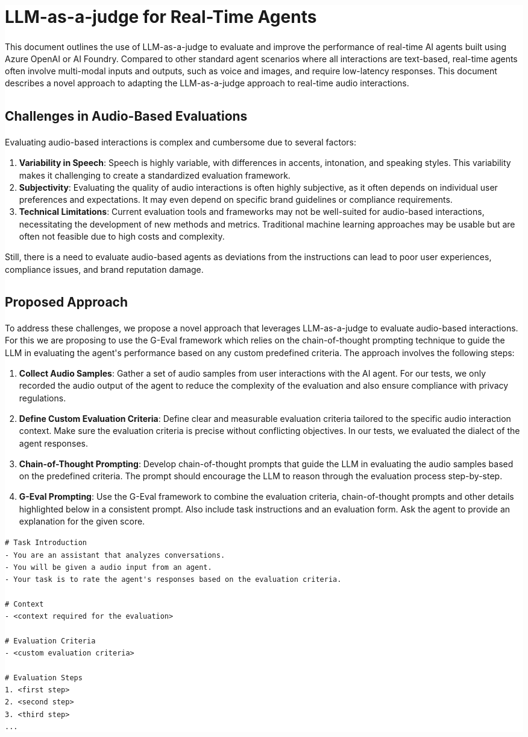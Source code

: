 # LLM-as-a-judge for Real-Time Agents

This document outlines the use of LLM-as-a-judge to evaluate and improve the performance of real-time AI agents built using Azure OpenAI or AI Foundry. Compared to other standard agent scenarios where all interactions are text-based, real-time agents often involve multi-modal inputs and outputs, such as voice and images, and require low-latency responses. This document describes a novel approach to adapting the LLM-as-a-judge approach to real-time audio interactions.

## Challenges in Audio-Based Evaluations

Evaluating audio-based interactions is complex and cumbersome due to several factors:

1. **Variability in Speech**: Speech is highly variable, with differences in accents, intonation, and speaking styles. This variability makes it challenging to create a standardized evaluation framework.
2. **Subjectivity**: Evaluating the quality of audio interactions is often highly subjective, as it often depends on individual user preferences and expectations. It may even depend on specific brand guidelines or compliance requirements.
3. **Technical Limitations**: Current evaluation tools and frameworks may not be well-suited for audio-based interactions, necessitating the development of new methods and metrics. Traditional machine learning approaches may be usable but are often not feasible due to high costs and complexity.

Still, there is a need to evaluate audio-based agents as deviations from the instructions can lead to poor user experiences, compliance issues, and brand reputation damage.

## Proposed Approach

To address these challenges, we propose a novel approach that leverages LLM-as-a-judge to evaluate audio-based interactions. For this we are proposing to use the G-Eval framework which relies on the chain-of-thought prompting technique to guide the LLM in evaluating the agent's performance based on any custom predefined criteria. The approach involves the following steps:

1. **Collect Audio Samples**: Gather a set of audio samples from user interactions with the AI agent. For our tests, we only recorded the audio output of the agent to reduce the complexity of the evaluation and also ensure compliance with privacy regulations.

2. **Define Custom Evaluation Criteria**: Define clear and measurable evaluation criteria tailored to the specific audio interaction context. Make sure the evaluation criteria is precise without conflicting objectives. In our tests, we evaluated the dialect of the agent responses.

3. **Chain-of-Thought Prompting**: Develop chain-of-thought prompts that guide the LLM in evaluating the audio samples based on the predefined criteria. The prompt should encourage the LLM to reason through the evaluation process step-by-step.

4. **G-Eval Prompting**: Use the G-Eval framework to combine the evaluation criteria, chain-of-thought prompts and other details highlighted below in a consistent prompt. Also include task instructions and an evaluation form. Ask the agent to provide an explanation for the given score.

```text
# Task Introduction
- You are an assistant that analyzes conversations.
- You will be given a audio input from an agent.
- Your task is to rate the agent's responses based on the evaluation criteria.

# Context
- <context required for the evaluation>

# Evaluation Criteria
- <custom evaluation criteria>

# Evaluation Steps
1. <first step>
2. <second step>
3. <third step>
...
```